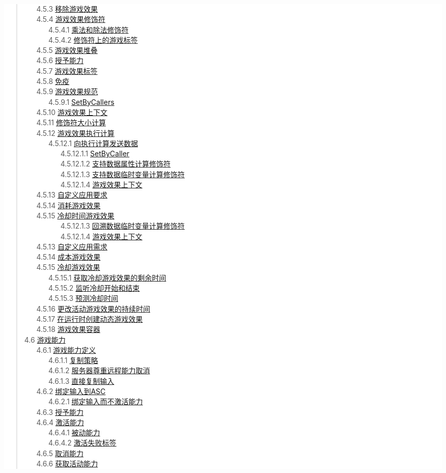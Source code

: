 >    &nbsp;&nbsp;&nbsp;&nbsp;&nbsp;&nbsp;4.5.3 [移除游戏效果](#concepts-ga-removing)  
>    &nbsp;&nbsp;&nbsp;&nbsp;&nbsp;&nbsp;4.5.4 [游戏效果修饰符](#concepts-ge-mods)  
>    &nbsp;&nbsp;&nbsp;&nbsp;&nbsp;&nbsp;&nbsp;&nbsp;&nbsp;&nbsp;&nbsp;&nbsp;4.5.4.1 [乘法和除法修饰符](#concepts-ge-mods-multiplydivide)  
>    &nbsp;&nbsp;&nbsp;&nbsp;&nbsp;&nbsp;&nbsp;&nbsp;&nbsp;&nbsp;&nbsp;&nbsp;4.5.4.2 [修饰符上的游戏标签](#concepts-ge-mods-gameplaytags)  
>    &nbsp;&nbsp;&nbsp;&nbsp;&nbsp;&nbsp;4.5.5 [游戏效果堆叠](#concepts-ge-stacking)  
>    &nbsp;&nbsp;&nbsp;&nbsp;&nbsp;&nbsp;4.5.6 [授予能力](#concepts-ge-ga)  
>    &nbsp;&nbsp;&nbsp;&nbsp;&nbsp;&nbsp;4.5.7 [游戏效果标签](#concepts-ge-tags)  
>    &nbsp;&nbsp;&nbsp;&nbsp;&nbsp;&nbsp;4.5.8 [免疫](#concepts-ge-immunity)  
>    &nbsp;&nbsp;&nbsp;&nbsp;&nbsp;&nbsp;4.5.9 [游戏效果规范](#concepts-ge-spec)  
>    &nbsp;&nbsp;&nbsp;&nbsp;&nbsp;&nbsp;&nbsp;&nbsp;&nbsp;&nbsp;&nbsp;&nbsp;4.5.9.1 [SetByCallers](#concepts-ge-spec-setbycaller)  
>    &nbsp;&nbsp;&nbsp;&nbsp;&nbsp;&nbsp;4.5.10 [游戏效果上下文](#concepts-ge-context)  
>    &nbsp;&nbsp;&nbsp;&nbsp;&nbsp;&nbsp;4.5.11 [修饰符大小计算](#concepts-ge-mmc)  
>    &nbsp;&nbsp;&nbsp;&nbsp;&nbsp;&nbsp;4.5.12 [游戏效果执行计算](#concepts-ge-ec)  
>    &nbsp;&nbsp;&nbsp;&nbsp;&nbsp;&nbsp;&nbsp;&nbsp;&nbsp;&nbsp;&nbsp;&nbsp;4.5.12.1 [向执行计算发送数据](#concepts-ge-ec-senddata)  
>    &nbsp;&nbsp;&nbsp;&nbsp;&nbsp;&nbsp;&nbsp;&nbsp;&nbsp;&nbsp;&nbsp;&nbsp;&nbsp;&nbsp;&nbsp;&nbsp;&nbsp;&nbsp;4.5.12.1.1 [SetByCaller](#concepts-ge-ec-senddata-setbycaller)  
>    &nbsp;&nbsp;&nbsp;&nbsp;&nbsp;&nbsp;&nbsp;&nbsp;&nbsp;&nbsp;&nbsp;&nbsp;&nbsp;&nbsp;&nbsp;&nbsp;&nbsp;&nbsp;4.5.12.1.2 [支持数据属性计算修饰符](#concepts-ge-ec-senddata-backingdataattribute)  
>    &nbsp;&nbsp;&nbsp;&nbsp;&nbsp;&nbsp;&nbsp;&nbsp;&nbsp;&nbsp;&nbsp;&nbsp;&nbsp;&nbsp;&nbsp;&nbsp;&nbsp;&nbsp;4.5.12.1.3 [支持数据临时变量计算修饰符](#concepts-ge-ec-senddata-backingdatatempvariable)  
>    &nbsp;&nbsp;&nbsp;&nbsp;&nbsp;&nbsp;&nbsp;&nbsp;&nbsp;&nbsp;&nbsp;&nbsp;&nbsp;&nbsp;&nbsp;&nbsp;&nbsp;&nbsp;4.5.12.1.4 [游戏效果上下文](#concepts-ge-ec-senddata-effectcontext)  
>    &nbsp;&nbsp;&nbsp;&nbsp;&nbsp;&nbsp;4.5.13 [自定义应用要求](#concepts-ge-car)  
>    &nbsp;&nbsp;&nbsp;&nbsp;&nbsp;&nbsp;4.5.14 [消耗游戏效果](#concepts-ge-cost)  
>    &nbsp;&nbsp;&nbsp;&nbsp;&nbsp;&nbsp;4.5.15 [冷却时间游戏效果](#concepts-ge-cooldown)  
&nbsp;&nbsp;&nbsp;&nbsp;&nbsp;&nbsp;&nbsp;&nbsp;&nbsp;&nbsp;&nbsp;&nbsp;&nbsp;&nbsp;&nbsp;&nbsp;&nbsp;&nbsp;4.5.12.1.3 [回溯数据临时变量计算修饰符](#concepts-ge-ec-senddata-backingdatatempvariable)  
&nbsp;&nbsp;&nbsp;&nbsp;&nbsp;&nbsp;&nbsp;&nbsp;&nbsp;&nbsp;&nbsp;&nbsp;&nbsp;&nbsp;&nbsp;&nbsp;&nbsp;&nbsp;4.5.12.1.4 [游戏效果上下文](#concepts-ge-ec-senddata-effectcontext)  
&nbsp;&nbsp;&nbsp;&nbsp;&nbsp;&nbsp;4.5.13 [自定义应用需求](#concepts-ge-car)  
&nbsp;&nbsp;&nbsp;&nbsp;&nbsp;&nbsp;4.5.14 [成本游戏效果](#concepts-ge-cost)  
&nbsp;&nbsp;&nbsp;&nbsp;&nbsp;&nbsp;4.5.15 [冷却游戏效果](#concepts-ge-cooldown)  
&nbsp;&nbsp;&nbsp;&nbsp;&nbsp;&nbsp;&nbsp;&nbsp;&nbsp;&nbsp;&nbsp;&nbsp;4.5.15.1 [获取冷却游戏效果的剩余时间](#concepts-ge-cooldown-tr)  
&nbsp;&nbsp;&nbsp;&nbsp;&nbsp;&nbsp;&nbsp;&nbsp;&nbsp;&nbsp;&nbsp;&nbsp;4.5.15.2 [监听冷却开始和结束](#concepts-ge-cooldown-listen)  
&nbsp;&nbsp;&nbsp;&nbsp;&nbsp;&nbsp;&nbsp;&nbsp;&nbsp;&nbsp;&nbsp;&nbsp;4.5.15.3 [预测冷却时间](#concepts-ge-cooldown-prediction)  
&nbsp;&nbsp;&nbsp;&nbsp;&nbsp;&nbsp;4.5.16 [更改活动游戏效果的持续时间](#concepts-ge-duration)  
&nbsp;&nbsp;&nbsp;&nbsp;&nbsp;&nbsp;4.5.17 [在运行时创建动态游戏效果](#concepts-ge-dynamic)  
&nbsp;&nbsp;&nbsp;&nbsp;&nbsp;&nbsp;4.5.18 [游戏效果容器](#concepts-ge-containers)  
4.6 [游戏能力](#concepts-ga)  
&nbsp;&nbsp;&nbsp;&nbsp;&nbsp;&nbsp;4.6.1 [游戏能力定义](#concepts-ga-definition)  
&nbsp;&nbsp;&nbsp;&nbsp;&nbsp;&nbsp;&nbsp;&nbsp;&nbsp;&nbsp;&nbsp;&nbsp;4.6.1.1 [复制策略](#concepts-ga-definition-reppolicy)  
&nbsp;&nbsp;&nbsp;&nbsp;&nbsp;&nbsp;&nbsp;&nbsp;&nbsp;&nbsp;&nbsp;&nbsp;4.6.1.2 [服务器尊重远程能力取消](#concepts-ga-definition-remotecancel)  
&nbsp;&nbsp;&nbsp;&nbsp;&nbsp;&nbsp;&nbsp;&nbsp;&nbsp;&nbsp;&nbsp;&nbsp;4.6.1.3 [直接复制输入](#concepts-ga-definition-repinputdirectly)  
&nbsp;&nbsp;&nbsp;&nbsp;&nbsp;&nbsp;4.6.2 [绑定输入到ASC](#concepts-ga-input)  
&nbsp;&nbsp;&nbsp;&nbsp;&nbsp;&nbsp;&nbsp;&nbsp;&nbsp;&nbsp;&nbsp;&nbsp;4.6.2.1 [绑定输入而不激活能力](#concepts-ga-input-noactivate)  
&nbsp;&nbsp;&nbsp;&nbsp;&nbsp;&nbsp;4.6.3 [授予能力](#concepts-ga-granting)  
&nbsp;&nbsp;&nbsp;&nbsp;&nbsp;&nbsp;4.6.4 [激活能力](#concepts-ga-activating)  
&nbsp;&nbsp;&nbsp;&nbsp;&nbsp;&nbsp;&nbsp;&nbsp;&nbsp;&nbsp;&nbsp;&nbsp;4.6.4.1 [被动能力](#concepts-ga-activating-passive)  
&nbsp;&nbsp;&nbsp;&nbsp;&nbsp;&nbsp;&nbsp;&nbsp;&nbsp;&nbsp;&nbsp;&nbsp;4.6.4.2 [激活失败标签](#concepts-ga-activating-failedtags)  
&nbsp;&nbsp;&nbsp;&nbsp;&nbsp;&nbsp;4.6.5 [取消能力](#concepts-ga-cancelabilities)  
&nbsp;&nbsp;&nbsp;&nbsp;&nbsp;&nbsp;4.6.6 [获取活动能力](#concepts-ga-definition-activeability)  